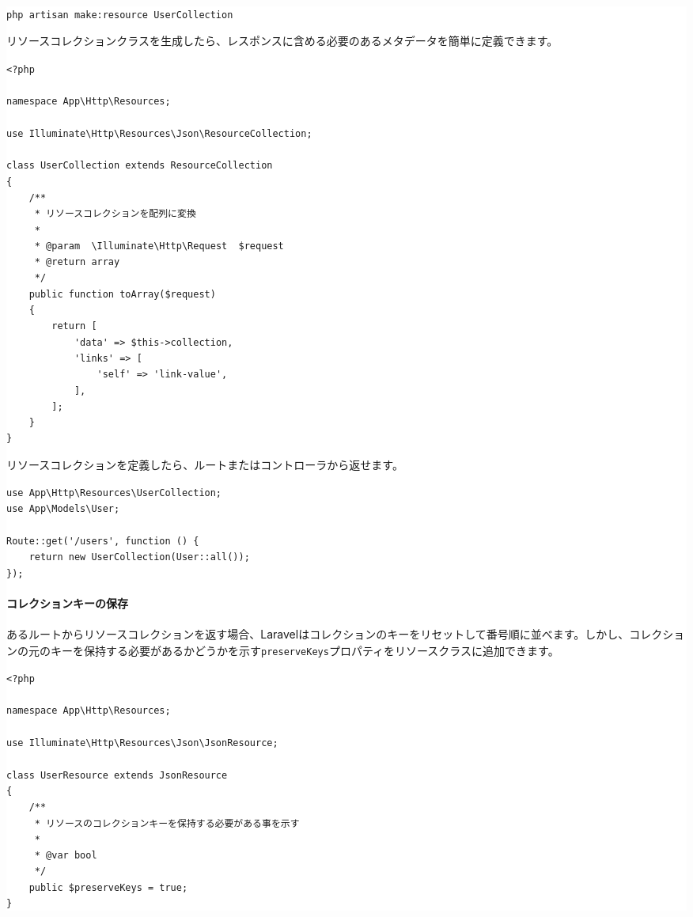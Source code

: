 ```shell
php artisan make:resource UserCollection
```

リソースコレクションクラスを生成したら、レスポンスに含める必要のあるメタデータを簡単に定義できます。

    <?php

    namespace App\Http\Resources;

    use Illuminate\Http\Resources\Json\ResourceCollection;

    class UserCollection extends ResourceCollection
    {
        /**
         * リソースコレクションを配列に変換
         *
         * @param  \Illuminate\Http\Request  $request
         * @return array
         */
        public function toArray($request)
        {
            return [
                'data' => $this->collection,
                'links' => [
                    'self' => 'link-value',
                ],
            ];
        }
    }

リソースコレクションを定義したら、ルートまたはコントローラから返せます。

    use App\Http\Resources\UserCollection;
    use App\Models\User;

    Route::get('/users', function () {
        return new UserCollection(User::all());
    });

<a name="preserving-collection-keys"></a>
#### コレクションキーの保存

あるルートからリソースコレクションを返す場合、Laravelはコレクションのキーをリセットして番号順に並べます。しかし、コレクションの元のキーを保持する必要があるかどうかを示す`preserveKeys`プロパティをリソースクラスに追加できます。

    <?php

    namespace App\Http\Resources;

    use Illuminate\Http\Resources\Json\JsonResource;

    class UserResource extends JsonResource
    {
        /**
         * リソースのコレクションキーを保持する必要がある事を示す
         *
         * @var bool
         */
        public $preserveKeys = true;
    }
